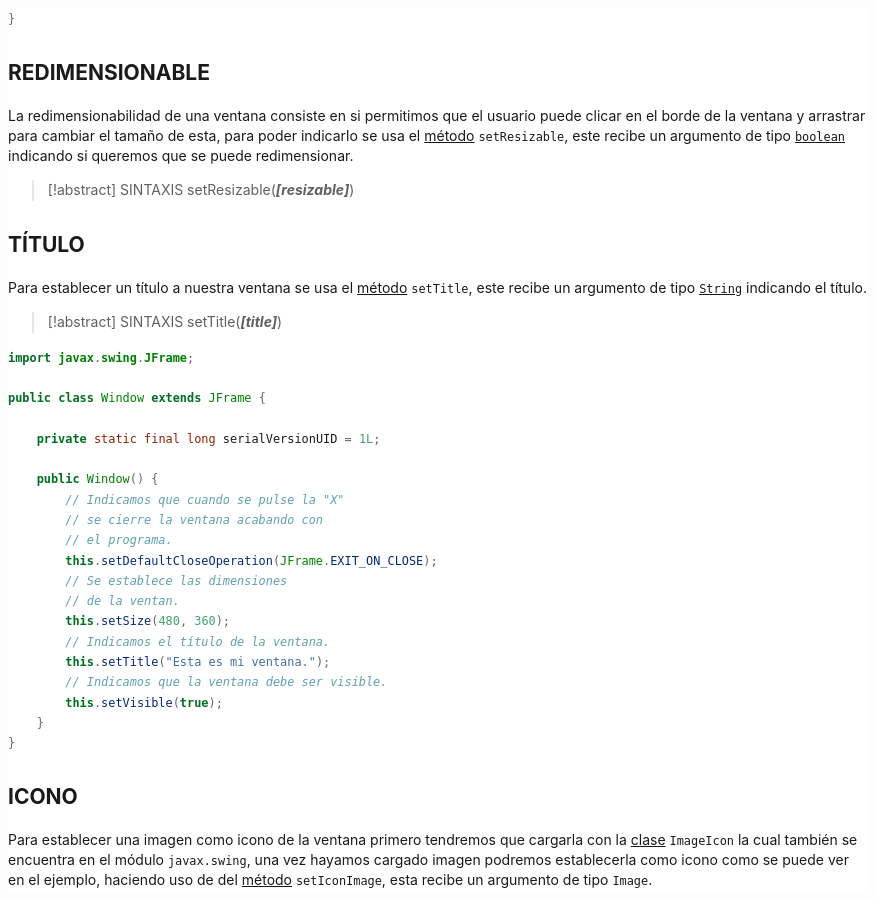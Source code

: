```java
}
```

## REDIMENSIONABLE

La redimensionabilidad de una ventana consiste en si permitimos que el usuario puede clicar en el borde de la ventana y arrastrar para cambiar el tamaño de esta, para poder indicarlo se usa el [método](../../../java_method.md) `setResizable`, este recibe un argumento de tipo [`boolean`](../../../data_types/java_boolean.md) indicando si queremos que se puede redimensionar.

> [!abstract] SINTAXIS
> setResizable(***\[resizable\]***)

## TÍTULO

Para establecer un título a nuestra ventana se usa el [método](../../../java_method.md) `setTitle`, este recibe un argumento de tipo [`String`](../../../data_types/java_string.md) indicando el título.

> [!abstract] SINTAXIS
> setTitle(***\[title\]***)

```java
import javax.swing.JFrame;

public class Window extends JFrame {

    private static final long serialVersionUID = 1L;

    public Window() {
        // Indicamos que cuando se pulse la "X"
        // se cierre la ventana acabando con
        // el programa.
        this.setDefaultCloseOperation(JFrame.EXIT_ON_CLOSE);
        // Se establece las dimensiones
        // de la ventan.
        this.setSize(480, 360);
        // Indicamos el título de la ventana.
        this.setTitle("Esta es mi ventana.");
        // Indicamos que la ventana debe ser visible.
        this.setVisible(true);
    }
}
```

## ICONO

Para establecer una imagen como icono de la ventana primero tendremos que cargarla con la [clase](../../../java_class.md) `ImageIcon` la cual también se encuentra en el módulo `javax.swing`, una vez hayamos cargado imagen podremos establecerla como icono como se puede ver en el ejemplo, haciendo uso de del [método](../../../java_method.md) `setIconImage`, esta recibe un argumento de tipo `Image`.
